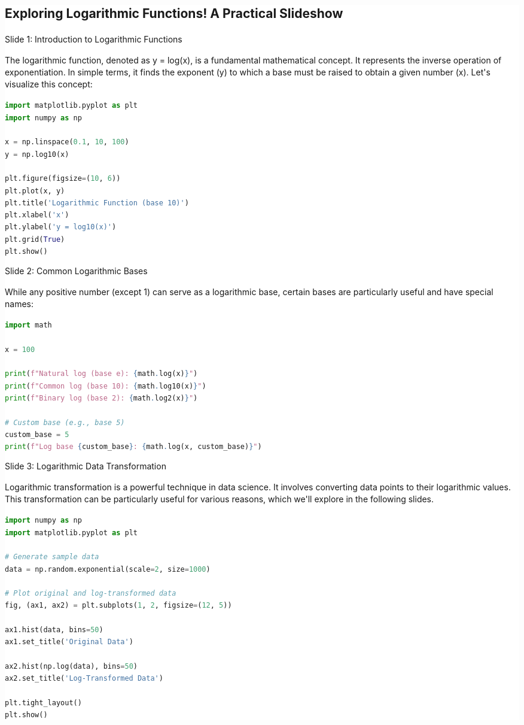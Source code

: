 ## Exploring Logarithmic Functions! A Practical Slideshow
Slide 1: Introduction to Logarithmic Functions

The logarithmic function, denoted as y = log(x), is a fundamental mathematical concept. It represents the inverse operation of exponentiation. In simple terms, it finds the exponent (y) to which a base must be raised to obtain a given number (x). Let's visualize this concept:

```python
import matplotlib.pyplot as plt
import numpy as np

x = np.linspace(0.1, 10, 100)
y = np.log10(x)

plt.figure(figsize=(10, 6))
plt.plot(x, y)
plt.title('Logarithmic Function (base 10)')
plt.xlabel('x')
plt.ylabel('y = log10(x)')
plt.grid(True)
plt.show()
```

Slide 2: Common Logarithmic Bases

While any positive number (except 1) can serve as a logarithmic base, certain bases are particularly useful and have special names:

```python
import math

x = 100

print(f"Natural log (base e): {math.log(x)}")
print(f"Common log (base 10): {math.log10(x)}")
print(f"Binary log (base 2): {math.log2(x)}")

# Custom base (e.g., base 5)
custom_base = 5
print(f"Log base {custom_base}: {math.log(x, custom_base)}")
```

Slide 3: Logarithmic Data Transformation

Logarithmic transformation is a powerful technique in data science. It involves converting data points to their logarithmic values. This transformation can be particularly useful for various reasons, which we'll explore in the following slides.

```python
import numpy as np
import matplotlib.pyplot as plt

# Generate sample data
data = np.random.exponential(scale=2, size=1000)

# Plot original and log-transformed data
fig, (ax1, ax2) = plt.subplots(1, 2, figsize=(12, 5))

ax1.hist(data, bins=50)
ax1.set_title('Original Data')

ax2.hist(np.log(data), bins=50)
ax2.set_title('Log-Transformed Data')

plt.tight_layout()
plt.show()
```
